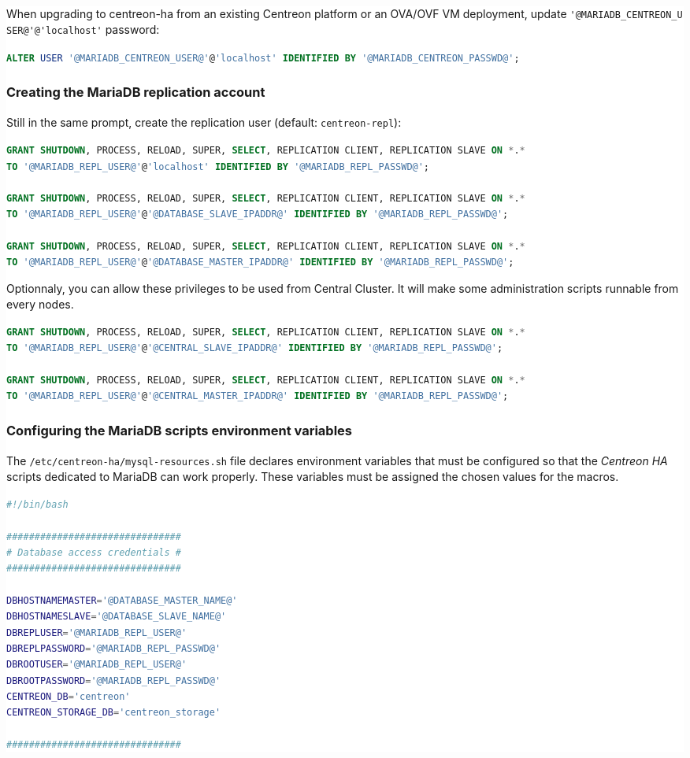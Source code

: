 When upgrading to centreon-ha from an existing Centreon platform or an OVA/OVF VM deployment, update `'@MARIADB_CENTREON_USER@'@'localhost'` password:

```sql
ALTER USER '@MARIADB_CENTREON_USER@'@'localhost' IDENTIFIED BY '@MARIADB_CENTREON_PASSWD@';
```

### Creating the MariaDB replication account

Still in the same prompt, create the replication user (default: `centreon-repl`):

```sql
GRANT SHUTDOWN, PROCESS, RELOAD, SUPER, SELECT, REPLICATION CLIENT, REPLICATION SLAVE ON *.* 
TO '@MARIADB_REPL_USER@'@'localhost' IDENTIFIED BY '@MARIADB_REPL_PASSWD@';

GRANT SHUTDOWN, PROCESS, RELOAD, SUPER, SELECT, REPLICATION CLIENT, REPLICATION SLAVE ON *.* 
TO '@MARIADB_REPL_USER@'@'@DATABASE_SLAVE_IPADDR@' IDENTIFIED BY '@MARIADB_REPL_PASSWD@';

GRANT SHUTDOWN, PROCESS, RELOAD, SUPER, SELECT, REPLICATION CLIENT, REPLICATION SLAVE ON *.* 
TO '@MARIADB_REPL_USER@'@'@DATABASE_MASTER_IPADDR@' IDENTIFIED BY '@MARIADB_REPL_PASSWD@';
```

Optionnaly, you can allow these privileges to be used from Central Cluster. It will make some administration scripts runnable from every nodes.

```sql
GRANT SHUTDOWN, PROCESS, RELOAD, SUPER, SELECT, REPLICATION CLIENT, REPLICATION SLAVE ON *.* 
TO '@MARIADB_REPL_USER@'@'@CENTRAL_SLAVE_IPADDR@' IDENTIFIED BY '@MARIADB_REPL_PASSWD@';

GRANT SHUTDOWN, PROCESS, RELOAD, SUPER, SELECT, REPLICATION CLIENT, REPLICATION SLAVE ON *.* 
TO '@MARIADB_REPL_USER@'@'@CENTRAL_MASTER_IPADDR@' IDENTIFIED BY '@MARIADB_REPL_PASSWD@';
```

### Configuring the MariaDB scripts environment variables

The `/etc/centreon-ha/mysql-resources.sh` file declares environment variables that must be configured so that the *Centreon HA* scripts dedicated to MariaDB can work properly. These variables must be assigned the chosen values for the macros.

```bash
#!/bin/bash

###############################
# Database access credentials #
###############################

DBHOSTNAMEMASTER='@DATABASE_MASTER_NAME@'
DBHOSTNAMESLAVE='@DATABASE_SLAVE_NAME@'
DBREPLUSER='@MARIADB_REPL_USER@'
DBREPLPASSWORD='@MARIADB_REPL_PASSWD@'
DBROOTUSER='@MARIADB_REPL_USER@'
DBROOTPASSWORD='@MARIADB_REPL_PASSWD@'
CENTREON_DB='centreon'
CENTREON_STORAGE_DB='centreon_storage'

###############################
```
